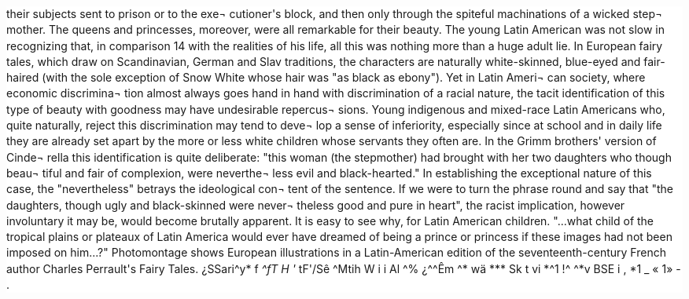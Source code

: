 their subjects sent to prison or to the exe¬
cutioner's block, and then only through the
spiteful machinations of a wicked step¬
mother. The queens and princesses,
moreover, were all remarkable for their
beauty. The young Latin American was not
slow in recognizing that, in comparison
14
with the realities of his life, all this was
nothing more than a huge adult lie.
In European fairy tales, which draw on
Scandinavian, German and Slav traditions,
the characters are naturally white-skinned,
blue-eyed and fair-haired (with the sole
exception of Snow White whose hair was
"as black as ebony"). Yet in Latin Ameri¬
can society, where economic discrimina¬
tion almost always goes hand in hand with
discrimination of a racial nature, the tacit
identification of this type of beauty with
goodness may have undesirable repercus¬
sions. Young indigenous and mixed-race
Latin Americans who, quite naturally,
reject this discrimination may tend to deve¬
lop a sense of inferiority, especially since at
school and in daily life they are already set
apart by the more or less white children
whose servants they often are.
In the Grimm brothers' version of Cinde¬
rella this identification is quite deliberate:
"this woman (the stepmother) had brought
with her two daughters who though beau¬
tiful and fair of complexion, were neverthe¬
less evil and black-hearted." In establishing
the exceptional nature of this case, the
"nevertheless" betrays the ideological con¬
tent of the sentence. If we were to turn the
phrase round and say that "the daughters,
though ugly and black-skinned were never¬
theless good and pure in heart", the racist
implication, however involuntary it may be,
would become brutally apparent. It is easy
to see why, for Latin American children.
"...what child of the tropical plains or plateaux of Latin America would
ever have dreamed of being a prince or princess if these images had not
been imposed on him...?" Photomontage shows European illustrations
in a Latin-American edition of the seventeenth-century French author
Charles Perrault's Fairy Tales.
¿SSari^y*
f *^fT H '* tF'/Sê
^Mtih
W i i Al ^%
¿^^Êm
^*
wä
*** Sk
t
vi
*^1
!^ ^*v
BSE
i ,
*1 _ « 1» - .

